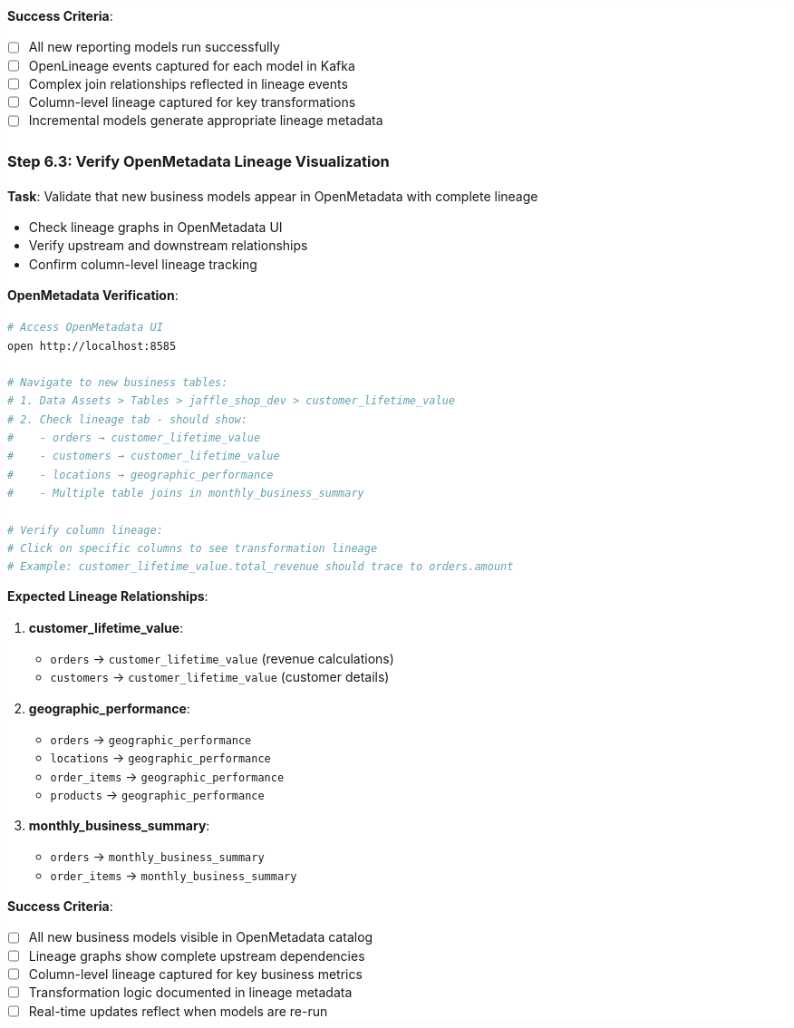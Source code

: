 
**Success Criteria**:
- [ ] All new reporting models run successfully
- [ ] OpenLineage events captured for each model in Kafka
- [ ] Complex join relationships reflected in lineage events
- [ ] Column-level lineage captured for key transformations
- [ ] Incremental models generate appropriate lineage metadata

### Step 6.3: Verify OpenMetadata Lineage Visualization
**Task**: Validate that new business models appear in OpenMetadata with complete lineage
- Check lineage graphs in OpenMetadata UI
- Verify upstream and downstream relationships
- Confirm column-level lineage tracking

**OpenMetadata Verification**:
```bash
# Access OpenMetadata UI
open http://localhost:8585

# Navigate to new business tables:
# 1. Data Assets > Tables > jaffle_shop_dev > customer_lifetime_value
# 2. Check lineage tab - should show:
#    - orders → customer_lifetime_value
#    - customers → customer_lifetime_value  
#    - locations → geographic_performance
#    - Multiple table joins in monthly_business_summary

# Verify column lineage:
# Click on specific columns to see transformation lineage
# Example: customer_lifetime_value.total_revenue should trace to orders.amount
```

**Expected Lineage Relationships**:
1. **customer_lifetime_value**:
   - `orders` → `customer_lifetime_value` (revenue calculations)
   - `customers` → `customer_lifetime_value` (customer details)

2. **geographic_performance**:
   - `orders` → `geographic_performance`
   - `locations` → `geographic_performance`
   - `order_items` → `geographic_performance`
   - `products` → `geographic_performance`

3. **monthly_business_summary**:
   - `orders` → `monthly_business_summary`
   - `order_items` → `monthly_business_summary`

**Success Criteria**:
- [ ] All new business models visible in OpenMetadata catalog
- [ ] Lineage graphs show complete upstream dependencies
- [ ] Column-level lineage captured for key business metrics
- [ ] Transformation logic documented in lineage metadata
- [ ] Real-time updates reflect when models are re-run
